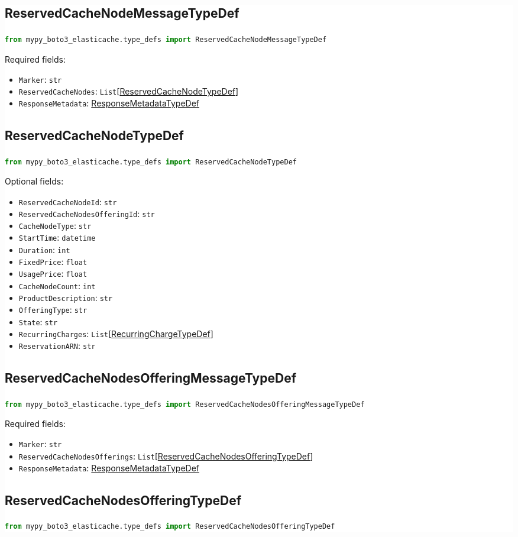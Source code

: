 ## ReservedCacheNodeMessageTypeDef

```python
from mypy_boto3_elasticache.type_defs import ReservedCacheNodeMessageTypeDef
```

Required fields:

- `Marker`: `str`
- `ReservedCacheNodes`:
  `List`\[[ReservedCacheNodeTypeDef](./type_defs.md#reservedcachenodetypedef)\]
- `ResponseMetadata`:
  [ResponseMetadataTypeDef](./type_defs.md#responsemetadatatypedef)

## ReservedCacheNodeTypeDef

```python
from mypy_boto3_elasticache.type_defs import ReservedCacheNodeTypeDef
```

Optional fields:

- `ReservedCacheNodeId`: `str`
- `ReservedCacheNodesOfferingId`: `str`
- `CacheNodeType`: `str`
- `StartTime`: `datetime`
- `Duration`: `int`
- `FixedPrice`: `float`
- `UsagePrice`: `float`
- `CacheNodeCount`: `int`
- `ProductDescription`: `str`
- `OfferingType`: `str`
- `State`: `str`
- `RecurringCharges`:
  `List`\[[RecurringChargeTypeDef](./type_defs.md#recurringchargetypedef)\]
- `ReservationARN`: `str`

## ReservedCacheNodesOfferingMessageTypeDef

```python
from mypy_boto3_elasticache.type_defs import ReservedCacheNodesOfferingMessageTypeDef
```

Required fields:

- `Marker`: `str`
- `ReservedCacheNodesOfferings`:
  `List`\[[ReservedCacheNodesOfferingTypeDef](./type_defs.md#reservedcachenodesofferingtypedef)\]
- `ResponseMetadata`:
  [ResponseMetadataTypeDef](./type_defs.md#responsemetadatatypedef)

## ReservedCacheNodesOfferingTypeDef

```python
from mypy_boto3_elasticache.type_defs import ReservedCacheNodesOfferingTypeDef
```
